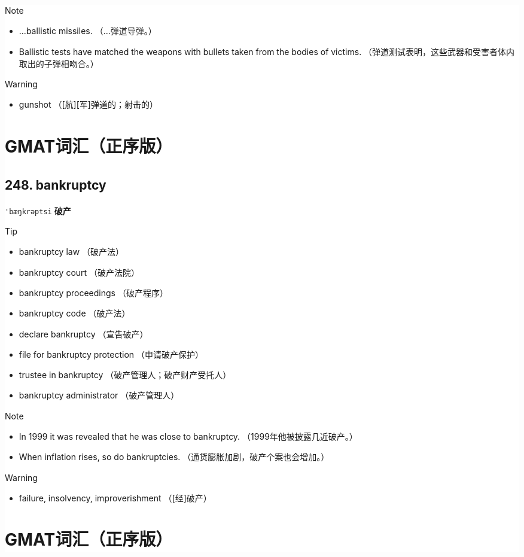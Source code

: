 > [!NOTE]
>
> - ...ballistic missiles. （...弹道导弹。）
>
> - Ballistic tests have matched the weapons with bullets taken from the bodies of victims. （弹道测试表明，这些武器和受害者体内取出的子弹相吻合。）
>

> [!WARNING]
>
> - gunshot （[航][军]弹道的；射击的）
>

# GMAT词汇（正序版）

## 248. bankruptcy

`'bæŋkrəptsi`  **破产**

> [!TIP]
>
> - bankruptcy law （破产法）
>
> - bankruptcy court （破产法院）
>
> - bankruptcy proceedings （破产程序）
>
> - bankruptcy code （破产法）
>
> - declare bankruptcy （宣告破产）
>
> - file for bankruptcy protection （申请破产保护）
>
> - trustee in bankruptcy （破产管理人；破产财产受托人）
>
> - bankruptcy administrator （破产管理人）
>

> [!NOTE]
>
> - In 1999 it was revealed that he was close to bankruptcy. （1999年他被披露几近破产。）
>
> - When inflation rises, so do bankruptcies. （通货膨胀加剧，破产个案也会增加。）
>

> [!WARNING]
>
> - failure, insolvency, improverishment （[经]破产）
>

# GMAT词汇（正序版）
